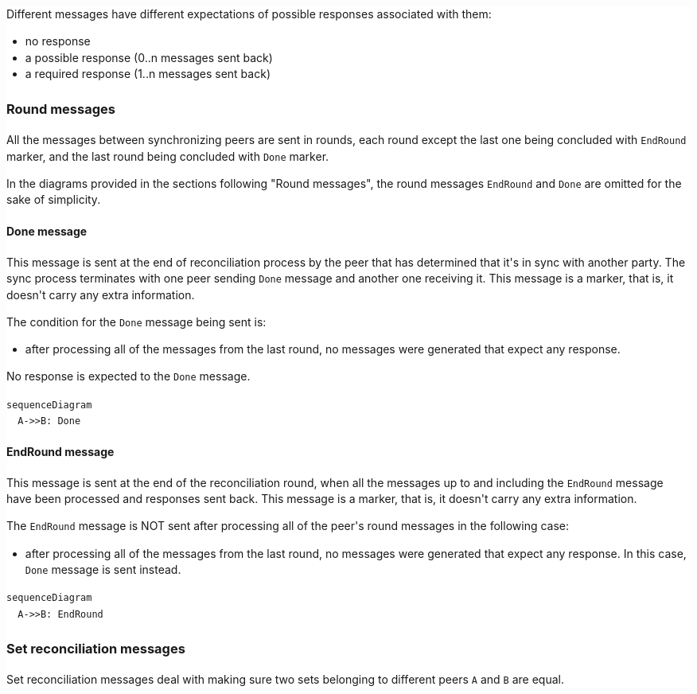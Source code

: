 Different messages have different expectations of possible responses
associated with them:
* no response
* a possible response (0..n messages sent back)
* a required response (1..n messages sent back)

### Round messages

All the messages between synchronizing peers are sent in rounds, each
round except the last one being concluded with `EndRound` marker, and
the last round being concluded with `Done` marker.

In the diagrams provided in the sections following "Round messages",
the round messages `EndRound` and `Done` are omitted for the sake of
simplicity.

#### Done message

This message is sent at the end of reconciliation process by the peer
that has determined that it's in sync with another party. The sync
process terminates with one peer sending `Done` message and another
one receiving it. This message is a marker, that is, it doesn't carry
any extra information.

The condition for the `Done` message being sent is:
* after processing all of the messages from the last round, no
  messages were generated that expect any response.

No response is expected to the `Done` message.

```mermaid
sequenceDiagram
  A->>B: Done
```

#### EndRound message

This message is sent at the end of the reconciliation round, when all
the messages up to and including the `EndRound` message have been
processed and responses sent back. This message is a marker, that is,
it doesn't carry any extra information.

The `EndRound` message is NOT sent after processing all of the peer's
round messages in the following case:
* after processing all of the messages from the last round, no
  messages were generated that expect any response.
In this case, `Done` message is sent instead.

```mermaid
sequenceDiagram
  A->>B: EndRound
```

### Set reconciliation messages

Set reconciliation messages deal with making sure two sets belonging
to different peers `A` and `B` are equal.
